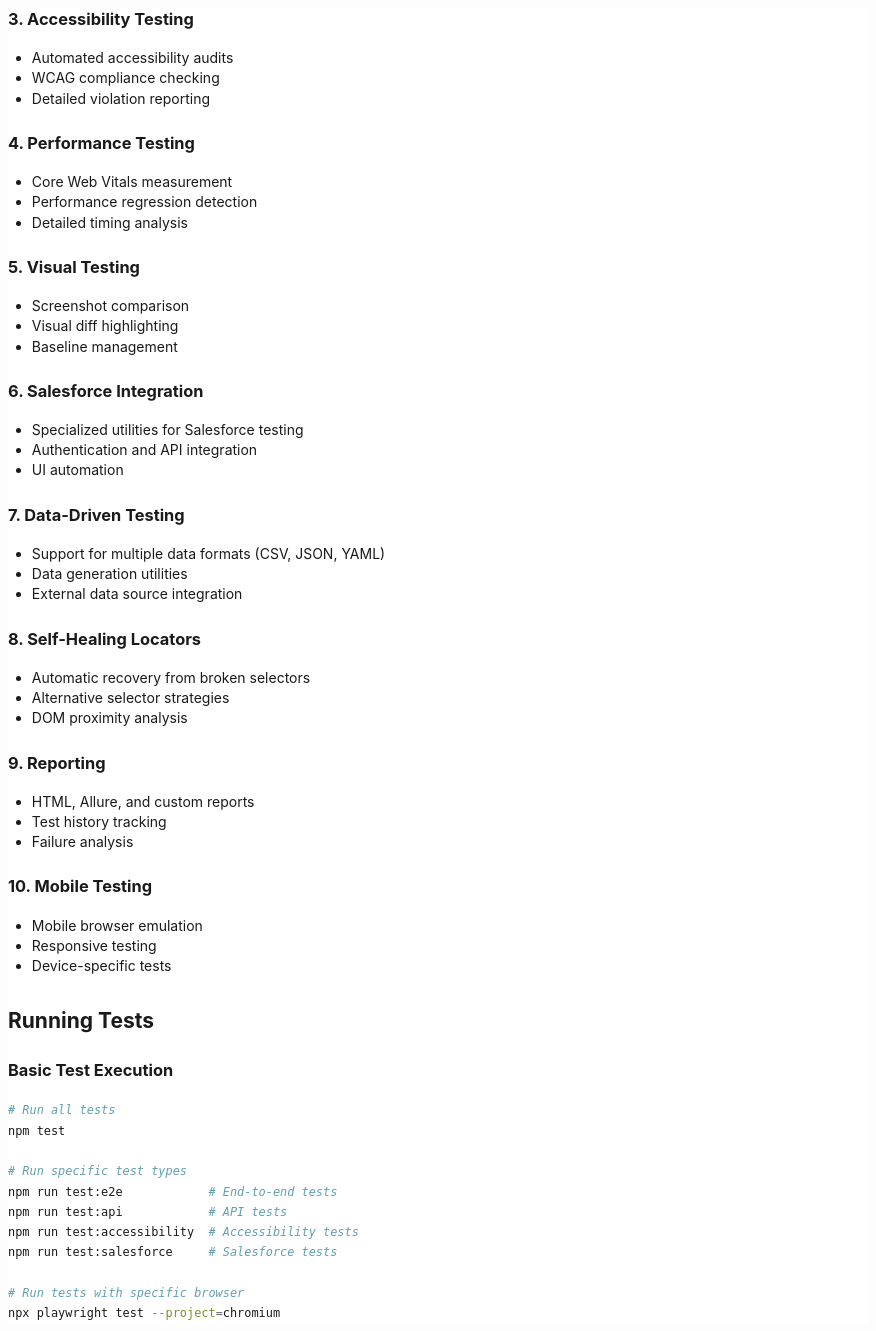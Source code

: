 ### 3. Accessibility Testing
- Automated accessibility audits
- WCAG compliance checking
- Detailed violation reporting

### 4. Performance Testing
- Core Web Vitals measurement
- Performance regression detection
- Detailed timing analysis

### 5. Visual Testing
- Screenshot comparison
- Visual diff highlighting
- Baseline management

### 6. Salesforce Integration
- Specialized utilities for Salesforce testing
- Authentication and API integration
- UI automation

### 7. Data-Driven Testing
- Support for multiple data formats (CSV, JSON, YAML)
- Data generation utilities
- External data source integration

### 8. Self-Healing Locators
- Automatic recovery from broken selectors
- Alternative selector strategies
- DOM proximity analysis

### 9. Reporting
- HTML, Allure, and custom reports
- Test history tracking
- Failure analysis

### 10. Mobile Testing
- Mobile browser emulation
- Responsive testing
- Device-specific tests

## Running Tests

### Basic Test Execution

```bash
# Run all tests
npm test

# Run specific test types
npm run test:e2e            # End-to-end tests
npm run test:api            # API tests
npm run test:accessibility  # Accessibility tests
npm run test:salesforce     # Salesforce tests

# Run tests with specific browser
npx playwright test --project=chromium
```
